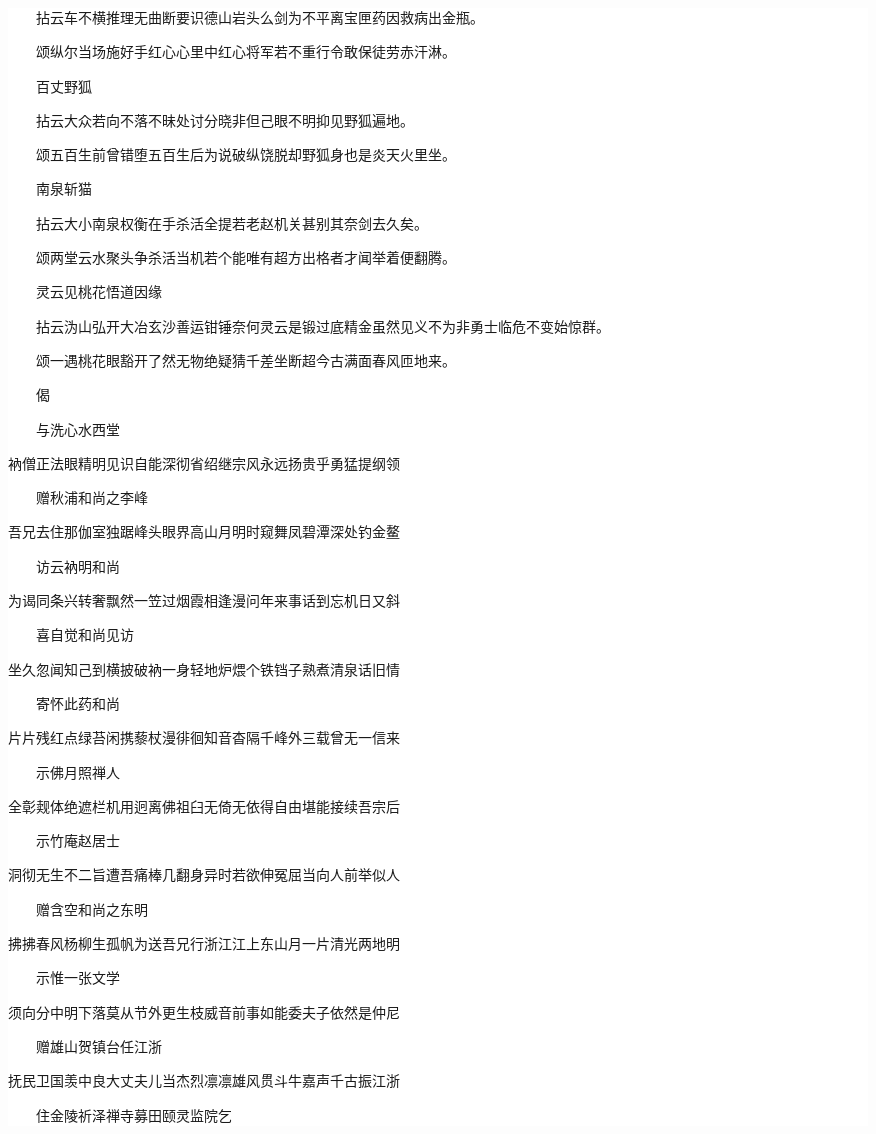 　　拈云车不横推理无曲断要识德山岩头么剑为不平离宝匣药因救病出金瓶。

　　颂纵尔当场施好手红心心里中红心将军若不重行令敢保徒劳赤汗淋。

　　百丈野狐

　　拈云大众若向不落不昧处讨分晓非但己眼不明抑见野狐遍地。

　　颂五百生前曾错堕五百生后为说破纵饶脱却野狐身也是炎天火里坐。

　　南泉斩猫

　　拈云大小南泉权衡在手杀活全提若老赵机关甚别其奈剑去久矣。

　　颂两堂云水聚头争杀活当机若个能唯有超方出格者才闻举着便翻腾。

　　灵云见桃花悟道因缘

　　拈云沩山弘开大冶玄沙善运钳锤奈何灵云是锻过底精金虽然见义不为非勇士临危不变始惊群。

　　颂一遇桃花眼豁开了然无物绝疑猜千差坐断超今古满面春风匝地来。

　　偈

　　与洗心水西堂

衲僧正法眼精明见识自能深彻省绍继宗风永远扬贵乎勇猛提纲领

　　赠秋浦和尚之李峰

吾兄去住那伽室独踞峰头眼界高山月明时窥舞凤碧潭深处钓金鳌

　　访云衲明和尚

为谒同条兴转奢飘然一笠过烟霞相逢漫问年来事话到忘机日又斜

　　喜自觉和尚见访

坐久忽闻知己到横披破衲一身轻地炉煨个铁铛子熟煮清泉话旧情

　　寄怀此药和尚

片片残红点绿苔闲携藜杖漫徘徊知音杳隔千峰外三载曾无一信来

　　示佛月照禅人

全彰觌体绝遮栏机用迥离佛祖臼无倚无依得自由堪能接续吾宗后

　　示竹庵赵居士

洞彻无生不二旨遭吾痛棒几翻身异时若欲伸冤屈当向人前举似人

　　赠含空和尚之东明

拂拂春风杨柳生孤帆为送吾兄行浙江江上东山月一片清光两地明

　　示惟一张文学

须向分中明下落莫从节外更生枝威音前事如能委夫子依然是仲尼

　　赠雄山贺镇台任江浙

抚民卫国羡中良大丈夫儿当杰烈凛凛雄风贯斗牛嘉声千古振江浙

　　住金陵祈泽禅寺募田颐灵监院乞
